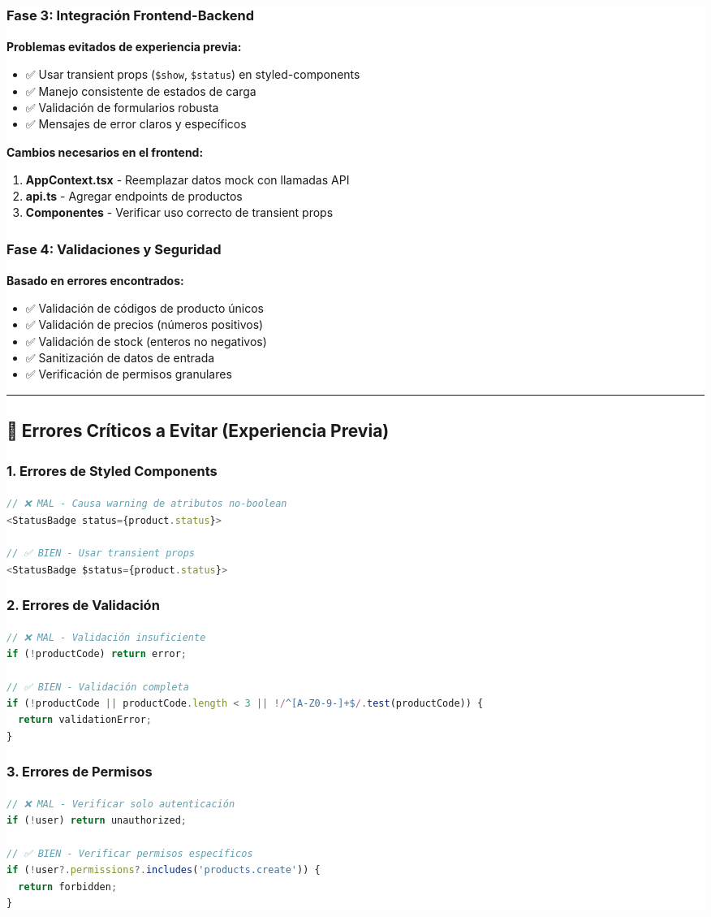 ### **Fase 3: Integración Frontend-Backend**

**Problemas evitados de experiencia previa:**
- ✅ Usar transient props (`$show`, `$status`) en styled-components
- ✅ Manejo consistente de estados de carga
- ✅ Validación de formularios robusta
- ✅ Mensajes de error claros y específicos

**Cambios necesarios en el frontend:**
1. **AppContext.tsx** - Reemplazar datos mock con llamadas API
2. **api.ts** - Agregar endpoints de productos
3. **Componentes** - Verificar uso correcto de transient props

### **Fase 4: Validaciones y Seguridad**

**Basado en errores encontrados:**
- ✅ Validación de códigos de producto únicos
- ✅ Validación de precios (números positivos)
- ✅ Validación de stock (enteros no negativos)
- ✅ Sanitización de datos de entrada
- ✅ Verificación de permisos granulares

---

## 🚨 **Errores Críticos a Evitar (Experiencia Previa)**

### **1. Errores de Styled Components**
```typescript
// ❌ MAL - Causa warning de atributos no-boolean
<StatusBadge status={product.status}>

// ✅ BIEN - Usar transient props
<StatusBadge $status={product.status}>
```

### **2. Errores de Validación**
```typescript
// ❌ MAL - Validación insuficiente
if (!productCode) return error;

// ✅ BIEN - Validación completa
if (!productCode || productCode.length < 3 || !/^[A-Z0-9-]+$/.test(productCode)) {
  return validationError;
}
```

### **3. Errores de Permisos**
```typescript
// ❌ MAL - Verificar solo autenticación
if (!user) return unauthorized;

// ✅ BIEN - Verificar permisos específicos
if (!user?.permissions?.includes('products.create')) {
  return forbidden;
}
```
